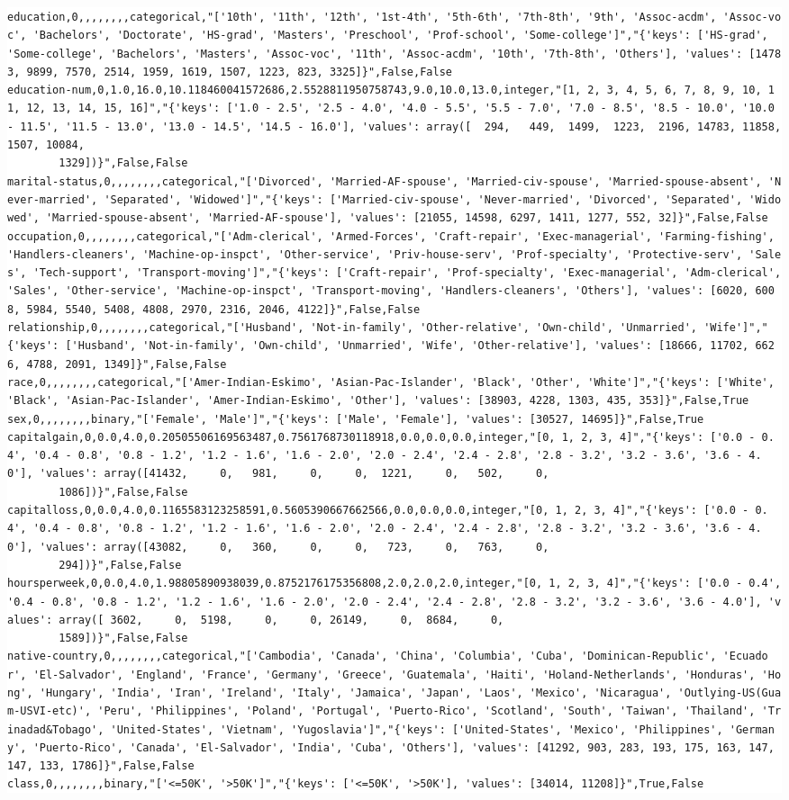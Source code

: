     education,0,,,,,,,,categorical,"['10th', '11th', '12th', '1st-4th', '5th-6th', '7th-8th', '9th', 'Assoc-acdm', 'Assoc-voc', 'Bachelors', 'Doctorate', 'HS-grad', 'Masters', 'Preschool', 'Prof-school', 'Some-college']","{'keys': ['HS-grad', 'Some-college', 'Bachelors', 'Masters', 'Assoc-voc', '11th', 'Assoc-acdm', '10th', '7th-8th', 'Others'], 'values': [14783, 9899, 7570, 2514, 1959, 1619, 1507, 1223, 823, 3325]}",False,False
    education-num,0,1.0,16.0,10.118460041572686,2.5528811950758743,9.0,10.0,13.0,integer,"[1, 2, 3, 4, 5, 6, 7, 8, 9, 10, 11, 12, 13, 14, 15, 16]","{'keys': ['1.0 - 2.5', '2.5 - 4.0', '4.0 - 5.5', '5.5 - 7.0', '7.0 - 8.5', '8.5 - 10.0', '10.0 - 11.5', '11.5 - 13.0', '13.0 - 14.5', '14.5 - 16.0'], 'values': array([  294,   449,  1499,  1223,  2196, 14783, 11858,  1507, 10084,
            1329])}",False,False
    marital-status,0,,,,,,,,categorical,"['Divorced', 'Married-AF-spouse', 'Married-civ-spouse', 'Married-spouse-absent', 'Never-married', 'Separated', 'Widowed']","{'keys': ['Married-civ-spouse', 'Never-married', 'Divorced', 'Separated', 'Widowed', 'Married-spouse-absent', 'Married-AF-spouse'], 'values': [21055, 14598, 6297, 1411, 1277, 552, 32]}",False,False
    occupation,0,,,,,,,,categorical,"['Adm-clerical', 'Armed-Forces', 'Craft-repair', 'Exec-managerial', 'Farming-fishing', 'Handlers-cleaners', 'Machine-op-inspct', 'Other-service', 'Priv-house-serv', 'Prof-specialty', 'Protective-serv', 'Sales', 'Tech-support', 'Transport-moving']","{'keys': ['Craft-repair', 'Prof-specialty', 'Exec-managerial', 'Adm-clerical', 'Sales', 'Other-service', 'Machine-op-inspct', 'Transport-moving', 'Handlers-cleaners', 'Others'], 'values': [6020, 6008, 5984, 5540, 5408, 4808, 2970, 2316, 2046, 4122]}",False,False
    relationship,0,,,,,,,,categorical,"['Husband', 'Not-in-family', 'Other-relative', 'Own-child', 'Unmarried', 'Wife']","{'keys': ['Husband', 'Not-in-family', 'Own-child', 'Unmarried', 'Wife', 'Other-relative'], 'values': [18666, 11702, 6626, 4788, 2091, 1349]}",False,False
    race,0,,,,,,,,categorical,"['Amer-Indian-Eskimo', 'Asian-Pac-Islander', 'Black', 'Other', 'White']","{'keys': ['White', 'Black', 'Asian-Pac-Islander', 'Amer-Indian-Eskimo', 'Other'], 'values': [38903, 4228, 1303, 435, 353]}",False,True
    sex,0,,,,,,,,binary,"['Female', 'Male']","{'keys': ['Male', 'Female'], 'values': [30527, 14695]}",False,True
    capitalgain,0,0.0,4.0,0.20505506169563487,0.7561768730118918,0.0,0.0,0.0,integer,"[0, 1, 2, 3, 4]","{'keys': ['0.0 - 0.4', '0.4 - 0.8', '0.8 - 1.2', '1.2 - 1.6', '1.6 - 2.0', '2.0 - 2.4', '2.4 - 2.8', '2.8 - 3.2', '3.2 - 3.6', '3.6 - 4.0'], 'values': array([41432,     0,   981,     0,     0,  1221,     0,   502,     0,
            1086])}",False,False
    capitalloss,0,0.0,4.0,0.1165583123258591,0.5605390667662566,0.0,0.0,0.0,integer,"[0, 1, 2, 3, 4]","{'keys': ['0.0 - 0.4', '0.4 - 0.8', '0.8 - 1.2', '1.2 - 1.6', '1.6 - 2.0', '2.0 - 2.4', '2.4 - 2.8', '2.8 - 3.2', '3.2 - 3.6', '3.6 - 4.0'], 'values': array([43082,     0,   360,     0,     0,   723,     0,   763,     0,
            294])}",False,False
    hoursperweek,0,0.0,4.0,1.98805890938039,0.8752176175356808,2.0,2.0,2.0,integer,"[0, 1, 2, 3, 4]","{'keys': ['0.0 - 0.4', '0.4 - 0.8', '0.8 - 1.2', '1.2 - 1.6', '1.6 - 2.0', '2.0 - 2.4', '2.4 - 2.8', '2.8 - 3.2', '3.2 - 3.6', '3.6 - 4.0'], 'values': array([ 3602,     0,  5198,     0,     0, 26149,     0,  8684,     0,
            1589])}",False,False
    native-country,0,,,,,,,,categorical,"['Cambodia', 'Canada', 'China', 'Columbia', 'Cuba', 'Dominican-Republic', 'Ecuador', 'El-Salvador', 'England', 'France', 'Germany', 'Greece', 'Guatemala', 'Haiti', 'Holand-Netherlands', 'Honduras', 'Hong', 'Hungary', 'India', 'Iran', 'Ireland', 'Italy', 'Jamaica', 'Japan', 'Laos', 'Mexico', 'Nicaragua', 'Outlying-US(Guam-USVI-etc)', 'Peru', 'Philippines', 'Poland', 'Portugal', 'Puerto-Rico', 'Scotland', 'South', 'Taiwan', 'Thailand', 'Trinadad&Tobago', 'United-States', 'Vietnam', 'Yugoslavia']","{'keys': ['United-States', 'Mexico', 'Philippines', 'Germany', 'Puerto-Rico', 'Canada', 'El-Salvador', 'India', 'Cuba', 'Others'], 'values': [41292, 903, 283, 193, 175, 163, 147, 147, 133, 1786]}",False,False
    class,0,,,,,,,,binary,"['<=50K', '>50K']","{'keys': ['<=50K', '>50K'], 'values': [34014, 11208]}",True,False
